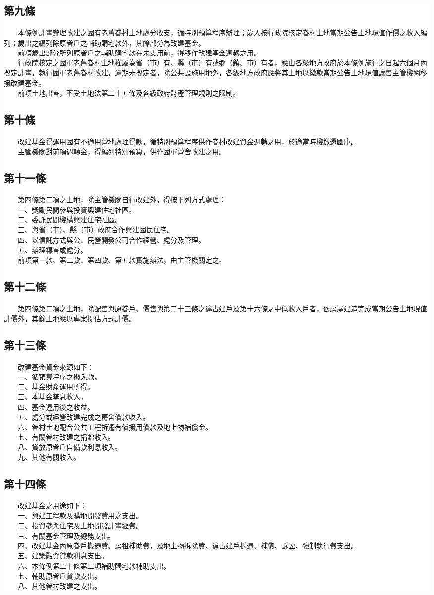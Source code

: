 
第九條 
-------
　　本條例計畫辦理改建之國有老舊眷村土地處分收支，循特別預算程序辦理；歲入按行政院核定眷村土地當期公告土地現值作價之收入編列；歲出之編列除原眷戶之輔助購宅款外，其餘部分為改建基金。  
　　前項歲出部分所列原眷戶之輔助購宅款在未支用前，得移作改建基金週轉之用。  
　　行政院核定之國軍老舊眷村土地權屬為省（市）有、縣（市）有或鄉（鎮、市）有者，應由各級地方政府於本條例施行之日起六個月內擬定計畫，執行國軍老舊眷村改建，逾期未擬定者，除公共設施用地外，各級地方政府應將其土地以繳款當期公告土地現值讓售主管機關移撥改建基金。  
　　前項土地出售，不受土地法第二十五條及各級政府財產管理規則之限制。  


第十條 
-------
　　改建基金得運用國有不適用營地處理得款，循特別預算程序供作眷村改建資金週轉之用，於適當時機繳還國庫。  
　　主管機關對前項週轉金，得編列特別預算，供作國軍營舍改建之用。  


第十一條 
---------
　　第四條第二項之土地，除主管機關自行改建外，得按下列方式處理：  
　　一、獎勵民間參與投資興建住宅社區。  
　　二、委託民間機構興建住宅社區。  
　　三、與省（市）、縣（市）政府合作興建國民住宅。  
　　四、以信託方式與公、民營開發公司合作經營、處分及管理。  
　　五、辦理標售或處分。  
　　前項第一款、第二款、第四款、第五款實施辦法，由主管機關定之。  


第十二條 
---------
　　第四條第二項之土地，除配售與原眷戶、價售與第二十三條之違占建戶及第十六條之中低收入戶者，依房屋建造完成當期公告土地現值計價外，其餘土地應以專案提估方式計價。  


第十三條 
---------
　　改建基金資金來源如下：  
　　一、循預算程序之撥入款。  
　　二、基金財產運用所得。  
　　三、本基金孳息收入。  
　　四、基金運用後之收益。  
　　五、處分或經營改建完成之房舍價款收入。  
　　六、眷村土地配合公共工程拆遷有償撥用價款及地上物補償金。  
　　七、有關眷村改建之捐贈收入。  
　　八、貸放原眷戶自備款利息收入。  
　　九、其他有關收入。  


第十四條 
---------
　　改建基金之用途如下：  
　　一、興建工程款及購地開發費用之支出。  
　　二、投資參與住宅及土地開發計畫經費。  
　　三、有關基金管理及總務支出。  
　　四、改建基金內原眷戶搬遷費、房租補助費，及地上物拆除費、違占建戶拆遷、補償、訴訟、強制執行費支出。  
　　五、建築融資貸款利息支出。  
　　六、本條例第二十條第二項補助購宅款補助支出。  
　　七、輔助原眷戶貸款支出。  
　　八、其他眷村改建之支出。  
